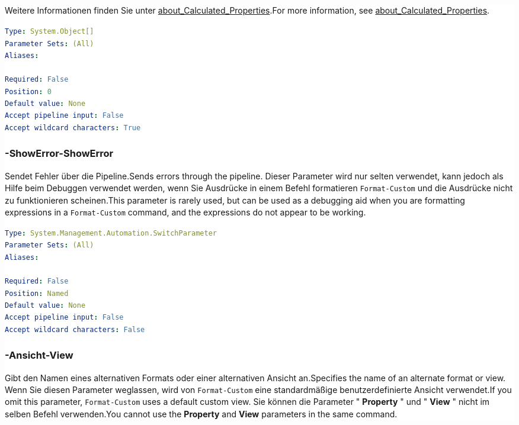 <span data-ttu-id="d8c31-162">Weitere Informationen finden Sie unter [about_Calculated_Properties](../Microsoft.PowerShell.Core/About/about_Calculated_Properties.md).</span><span class="sxs-lookup"><span data-stu-id="d8c31-162">For more information, see [about_Calculated_Properties](../Microsoft.PowerShell.Core/About/about_Calculated_Properties.md).</span></span>

```yaml
Type: System.Object[]
Parameter Sets: (All)
Aliases:

Required: False
Position: 0
Default value: None
Accept pipeline input: False
Accept wildcard characters: True
```

### <span data-ttu-id="d8c31-163">-ShowError</span><span class="sxs-lookup"><span data-stu-id="d8c31-163">-ShowError</span></span>

<span data-ttu-id="d8c31-164">Sendet Fehler über die Pipeline.</span><span class="sxs-lookup"><span data-stu-id="d8c31-164">Sends errors through the pipeline.</span></span> <span data-ttu-id="d8c31-165">Dieser Parameter wird nur selten verwendet, kann jedoch als Hilfe beim Debuggen verwendet werden, wenn Sie Ausdrücke in einem Befehl formatieren `Format-Custom` und die Ausdrücke nicht zu funktionieren scheinen.</span><span class="sxs-lookup"><span data-stu-id="d8c31-165">This parameter is rarely used, but can be used as a debugging aid when you are formatting expressions in a `Format-Custom` command, and the expressions do not appear to be working.</span></span>

```yaml
Type: System.Management.Automation.SwitchParameter
Parameter Sets: (All)
Aliases:

Required: False
Position: Named
Default value: None
Accept pipeline input: False
Accept wildcard characters: False
```

### <span data-ttu-id="d8c31-166">-Ansicht</span><span class="sxs-lookup"><span data-stu-id="d8c31-166">-View</span></span>

<span data-ttu-id="d8c31-167">Gibt den Namen eines alternativen Formats oder einer alternativen Ansicht an.</span><span class="sxs-lookup"><span data-stu-id="d8c31-167">Specifies the name of an alternate format or view.</span></span> <span data-ttu-id="d8c31-168">Wenn Sie diesen Parameter weglassen, wird von `Format-Custom` eine standardmäßige benutzerdefinierte Ansicht verwendet.</span><span class="sxs-lookup"><span data-stu-id="d8c31-168">If you omit this parameter, `Format-Custom` uses a default custom view.</span></span> <span data-ttu-id="d8c31-169">Sie können die Parameter " **Property** " und " **View** " nicht im selben Befehl verwenden.</span><span class="sxs-lookup"><span data-stu-id="d8c31-169">You cannot use the **Property** and **View** parameters in the same command.</span></span>
